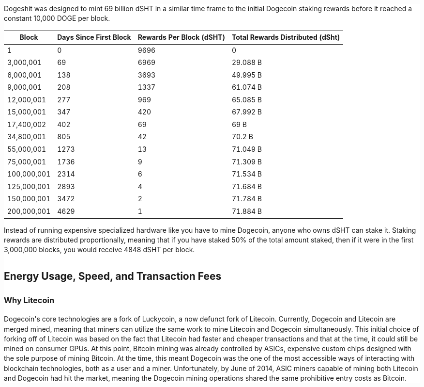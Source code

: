 
Dogeshit was designed to mint 69 billion dSHT in a similar time frame to the
initial Dogecoin staking rewards before it reached a constant 10,000 DOGE per
block. 


| Block       | Days Since First Block | Rewards  Per Block (dSHT) | Total Rewards Distributed (dSht) |
| ----------- | ---------------------- | ------------------------- | -------------------------------- |
| 1           | 0                      | 9696                      | 0                                |
| 3,000,001   | 69                     | 6969                      | 29.088 B                         |
| 6,000,001   | 138                    | 3693                      | 49.995 B                         |
| 9,000,001   | 208                    | 1337                      | 61.074 B                         |
| 12,000,001  | 277                    | 969                       | 65.085 B                         |
| 15,000,001  | 347                    | 420                       | 67.992  B                        |
| 17,400,002  | 402                    | 69                        | 69 B                             |
| 34,800,001  | 805                    | 42                        | 70.2 B                           |
| 55,000,001  | 1273                   | 13                        | 71.049 B                         |
| 75,000,001  | 1736                   | 9                         | 71.309 B                         |
| 100,000,001 | 2314                   | 6                         | 71.534 B                         |
| 125,000,001 | 2893                   | 4                         | 71.684 B                         |
| 150,000,001 | 3472                   | 2                         | 71.784 B                         |
| 200,000,001 | 4629                   | 1                         | 71.884 B                         |

Instead of running expensive specialized hardware like you have to mine
Dogecoin, anyone who owns dSHT can stake it.  Staking rewards are distributed
proportionally, meaning that if you have staked 50% of the total amount staked,
then if it were in the first 3,000,000 blocks, you would receive 4848 dSHT per
block.

## Energy Usage, Speed, and Transaction Fees

### Why Litecoin

Dogecoin's core technologies are a fork of Luckycoin, a now defunct fork of
Litecoin. Currently, Dogecoin and Litecoin are merged mined, meaning that
miners can utilize the same work to mine Litecoin and Dogecoin simultaneously.
This initial choice of forking off of Litecoin was based on the fact that
Litecoin had faster and cheaper transactions and that at the time, it could
still be mined on consumer GPUs. At this point, Bitcoin mining was already
controlled by ASICs, expensive custom chips designed with the sole purpose of
mining Bitcoin. At the time, this meant Dogecoin was the one of the most
accessible ways of interacting with blockchain technologies, both as a user and
a miner. Unfortunately, by June of 2014, ASIC miners capable of mining both
Litecoin and Dogecoin had hit the market, meaning the Dogecoin mining
operations shared the same prohibitive entry costs as Bitcoin.
